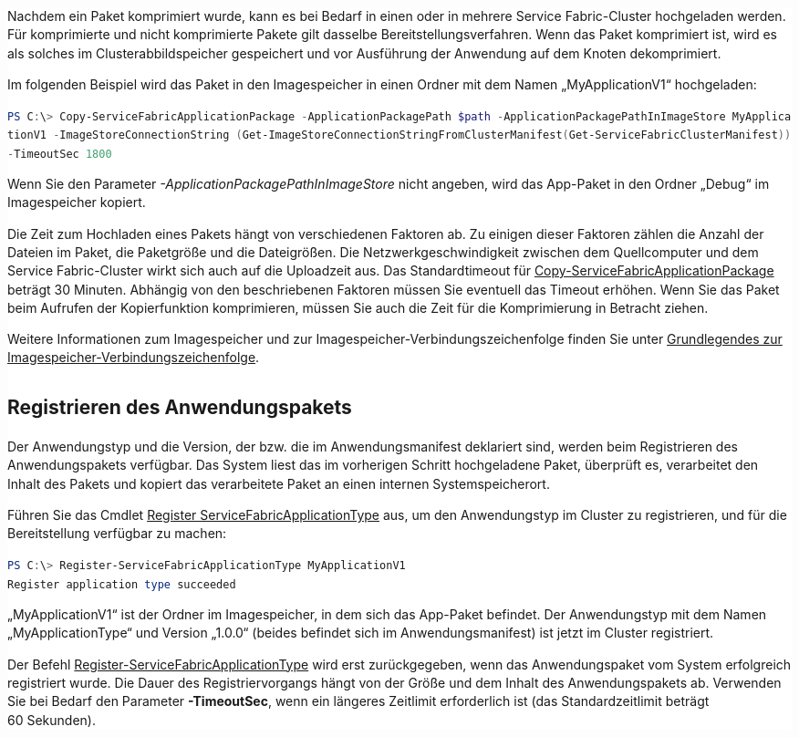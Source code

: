 Nachdem ein Paket komprimiert wurde, kann es bei Bedarf in einen oder in mehrere Service Fabric-Cluster hochgeladen werden. Für komprimierte und nicht komprimierte Pakete gilt dasselbe Bereitstellungsverfahren. Wenn das Paket komprimiert ist, wird es als solches im Clusterabbildspeicher gespeichert und vor Ausführung der Anwendung auf dem Knoten dekomprimiert.


Im folgenden Beispiel wird das Paket in den Imagespeicher in einen Ordner mit dem Namen „MyApplicationV1“ hochgeladen:

```powershell
PS C:\> Copy-ServiceFabricApplicationPackage -ApplicationPackagePath $path -ApplicationPackagePathInImageStore MyApplicationV1 -ImageStoreConnectionString (Get-ImageStoreConnectionStringFromClusterManifest(Get-ServiceFabricClusterManifest)) -TimeoutSec 1800
```

Wenn Sie den Parameter *-ApplicationPackagePathInImageStore* nicht angeben, wird das App-Paket in den Ordner „Debug“ im Imagespeicher kopiert.

Die Zeit zum Hochladen eines Pakets hängt von verschiedenen Faktoren ab. Zu einigen dieser Faktoren zählen die Anzahl der Dateien im Paket, die Paketgröße und die Dateigrößen. Die Netzwerkgeschwindigkeit zwischen dem Quellcomputer und dem Service Fabric-Cluster wirkt sich auch auf die Uploadzeit aus. Das Standardtimeout für [Copy-ServiceFabricApplicationPackage](/powershell/servicefabric/vlatest/copy-servicefabricapplicationpackage) beträgt 30 Minuten.
Abhängig von den beschriebenen Faktoren müssen Sie eventuell das Timeout erhöhen. Wenn Sie das Paket beim Aufrufen der Kopierfunktion komprimieren, müssen Sie auch die Zeit für die Komprimierung in Betracht ziehen.

Weitere Informationen zum Imagespeicher und zur Imagespeicher-Verbindungszeichenfolge finden Sie unter [Grundlegendes zur Imagespeicher-Verbindungszeichenfolge](service-fabric-image-store-connection-string.md).

## <a name="register-the-application-package"></a>Registrieren des Anwendungspakets
Der Anwendungstyp und die Version, der bzw. die im Anwendungsmanifest deklariert sind, werden beim Registrieren des Anwendungspakets verfügbar. Das System liest das im vorherigen Schritt hochgeladene Paket, überprüft es, verarbeitet den Inhalt des Pakets und kopiert das verarbeitete Paket an einen internen Systemspeicherort.  

Führen Sie das Cmdlet [Register ServiceFabricApplicationType](/powershell/servicefabric/vlatest/register-servicefabricapplicationtype) aus, um den Anwendungstyp im Cluster zu registrieren, und für die Bereitstellung verfügbar zu machen:

```powershell
PS C:\> Register-ServiceFabricApplicationType MyApplicationV1
Register application type succeeded
```

„MyApplicationV1“ ist der Ordner im Imagespeicher, in dem sich das App-Paket befindet. Der Anwendungstyp mit dem Namen „MyApplicationType“ und Version „1.0.0“ (beides befindet sich im Anwendungsmanifest) ist jetzt im Cluster registriert.

Der Befehl [Register-ServiceFabricApplicationType](/powershell/servicefabric/vlatest/register-servicefabricapplicationtype) wird erst zurückgegeben, wenn das Anwendungspaket vom System erfolgreich registriert wurde. Die Dauer des Registriervorgangs hängt von der Größe und dem Inhalt des Anwendungspakets ab. Verwenden Sie bei Bedarf den Parameter **-TimeoutSec**, wenn ein längeres Zeitlimit erforderlich ist (das Standardzeitlimit beträgt 60 Sekunden).
